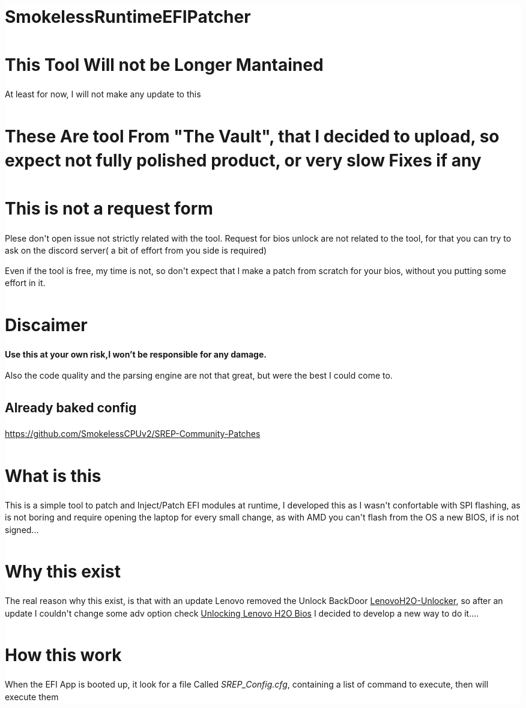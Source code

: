 # SmokelessRuntimeEFIPatcher

# This Tool Will not be Longer Mantained
At least for now, I will not make any update to this



# These Are tool From "The Vault", that I decided to upload, so expect not fully polished product, or very slow Fixes if any

# This is not a request form
Plese don't open issue not strictly related with the tool.
Request for bios unlock are not related to the tool,
for that you can try to ask on the discord server( a bit of effort from you side is required)

Even if the tool is free, my time is not, so don't expect that I make a patch from scratch for your bios, without you putting some effort in it.

# Discaimer
**Use this at your own risk,I won’t be responsible for any damage.**

Also the code quality and the parsing engine are not that great, but were the best I could come to.


## Already baked config
https://github.com/SmokelessCPUv2/SREP-Community-Patches

# What is this
This is a simple tool to patch and Inject/Patch EFI modules at runtime, I developed this as I wasn't confortable with SPI flashing, as is not boring and require opening the laptop for every small change, as with AMD you can't flash from the OS a new BIOS, if is not signed...

# Why this exist
The real reason why this exist, is that with an update Lenovo removed the Unlock BackDoor [LenovoH2O-Unlocker](https://github.com/SmokelessCPUv2/LenovoH2O-Unlocker), so after an update I couldn't change some adv option check [Unlocking Lenovo H2O Bios](#Lenovo-BIOS-Unlock) I decided to develop a new way to do it....


# How this work
When the EFI App is booted up, it look for a file Called *SREP_Config.cfg*, containing a list of command to execute, then will execute them
